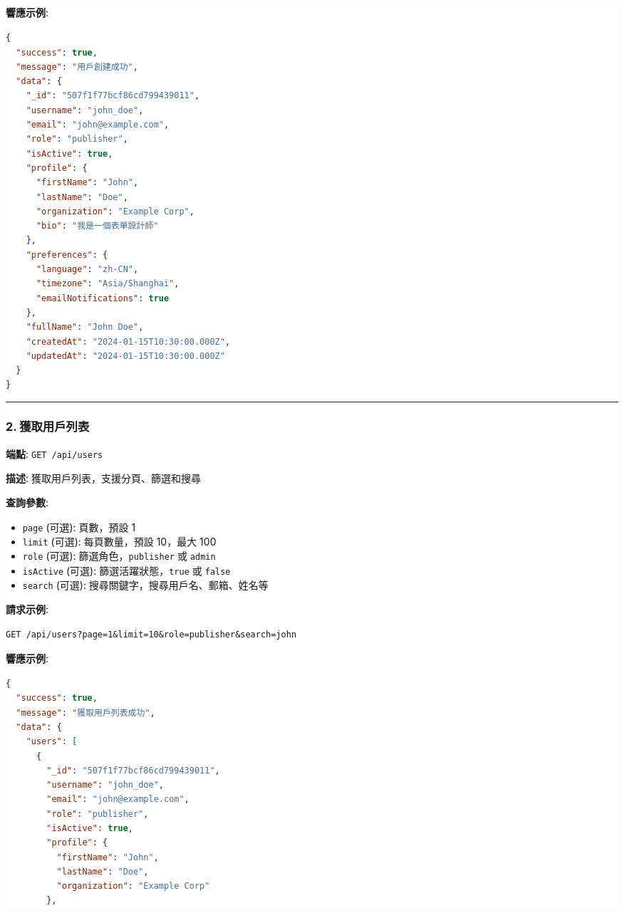 **響應示例**:
```json
{
  "success": true,
  "message": "用戶創建成功",
  "data": {
    "_id": "507f1f77bcf86cd799439011",
    "username": "john_doe",
    "email": "john@example.com",
    "role": "publisher",
    "isActive": true,
    "profile": {
      "firstName": "John",
      "lastName": "Doe",
      "organization": "Example Corp",
      "bio": "我是一個表單設計師"
    },
    "preferences": {
      "language": "zh-CN",
      "timezone": "Asia/Shanghai",
      "emailNotifications": true
    },
    "fullName": "John Doe",
    "createdAt": "2024-01-15T10:30:00.000Z",
    "updatedAt": "2024-01-15T10:30:00.000Z"
  }
}
```

---

### 2. 獲取用戶列表

**端點**: `GET /api/users`

**描述**: 獲取用戶列表，支援分頁、篩選和搜尋

**查詢參數**:
- `page` (可選): 頁數，預設 1
- `limit` (可選): 每頁數量，預設 10，最大 100
- `role` (可選): 篩選角色，`publisher` 或 `admin`
- `isActive` (可選): 篩選活躍狀態，`true` 或 `false`
- `search` (可選): 搜尋關鍵字，搜尋用戶名、郵箱、姓名等

**請求示例**:
```
GET /api/users?page=1&limit=10&role=publisher&search=john
```

**響應示例**:
```json
{
  "success": true,
  "message": "獲取用戶列表成功",
  "data": {
    "users": [
      {
        "_id": "507f1f77bcf86cd799439011",
        "username": "john_doe",
        "email": "john@example.com",
        "role": "publisher",
        "isActive": true,
        "profile": {
          "firstName": "John",
          "lastName": "Doe",
          "organization": "Example Corp"
        },
```